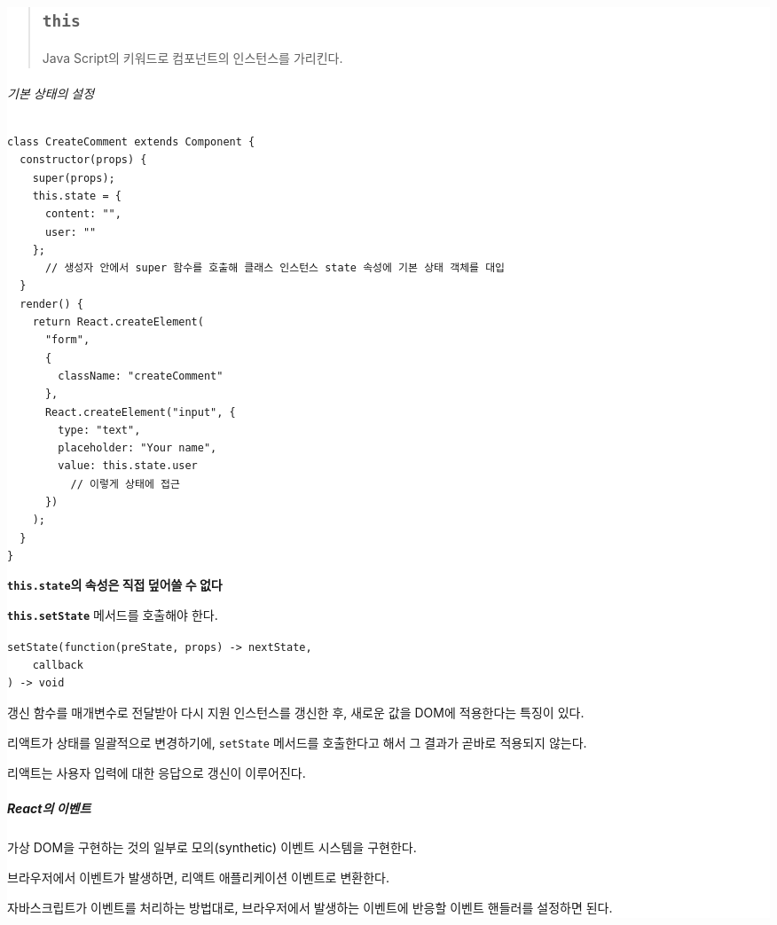 > ## `this`
>
> Java Script의 키워드로 컴포넌트의 인스턴스를 가리킨다.

###### 기본 상태의 설정

```react
class CreateComment extends Component {
  constructor(props) {
    super(props);
    this.state = {
      content: "",
      user: ""
    };
      // 생성자 안에서 super 함수를 호출해 클래스 인스턴스 state 속성에 기본 상태 객체를 대입
  }
  render() {
    return React.createElement(
      "form",
      {
        className: "createComment"
      },
      React.createElement("input", {
        type: "text",
        placeholder: "Your name",
        value: this.state.user
          // 이렇게 상태에 접근
      })
    );
  }
}
```

**`this.state`의 속성은 직접 덮어쓸 수 없다**

**`this.setState`** 메서드를 호출해야 한다.

```react
setState(function(preState, props) -> nextState,
    callback
) -> void
```

갱신 함수를 매개변수로 전달받아 다시 지원 인스턴스를 갱신한 후, 새로운 값을 DOM에 적용한다는 특징이 있다.

리액트가 상태를 일괄적으로 변경하기에, `setState` 메서드를 호출한다고 해서 그 결과가 곧바로 적용되지 않는다.

리액트는 사용자 입력에 대한 응답으로 갱신이 이루어진다.

##### React의 이벤트

가상 DOM을 구현하는 것의 일부로 모의(synthetic) 이벤트 시스템을 구현한다.

브라우저에서 이벤트가 발생하면, 리액트 애플리케이션 이벤트로 변환한다.

자바스크립트가 이벤트를 처리하는 방법대로, 브라우저에서 발생하는 이벤트에 반응할 이벤트 핸들러를 설정하면 된다.
